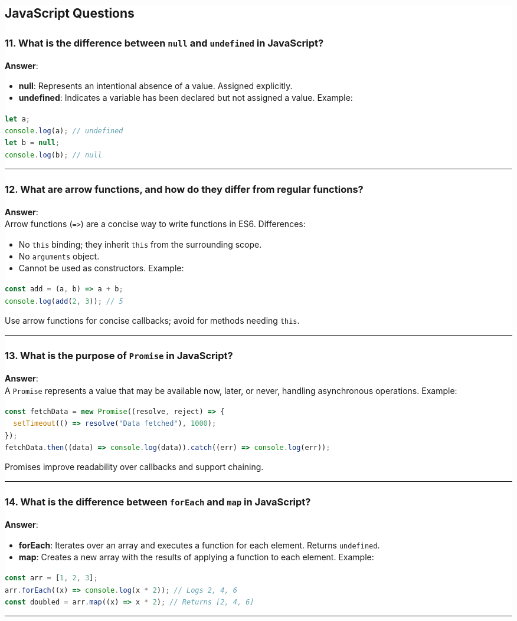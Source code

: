 
## JavaScript Questions

### 11. What is the difference between `null` and `undefined` in JavaScript?
**Answer**:  
- **null**: Represents an intentional absence of a value. Assigned explicitly.
- **undefined**: Indicates a variable has been declared but not assigned a value.
Example:
```javascript
let a;
console.log(a); // undefined
let b = null;
console.log(b); // null
```

---

### 12. What are arrow functions, and how do they differ from regular functions?
**Answer**:  
Arrow functions (`=>`) are a concise way to write functions in ES6. Differences:
- No `this` binding; they inherit `this` from the surrounding scope.
- No `arguments` object.
- Cannot be used as constructors.
Example:
```javascript
const add = (a, b) => a + b;
console.log(add(2, 3)); // 5
```
Use arrow functions for concise callbacks; avoid for methods needing `this`.

---

### 13. What is the purpose of `Promise` in JavaScript?
**Answer**:  
A `Promise` represents a value that may be available now, later, or never, handling asynchronous operations.
Example:
```javascript
const fetchData = new Promise((resolve, reject) => {
  setTimeout(() => resolve("Data fetched"), 1000);
});
fetchData.then((data) => console.log(data)).catch((err) => console.log(err));
```
Promises improve readability over callbacks and support chaining.

---

### 14. What is the difference between `forEach` and `map` in JavaScript?
**Answer**:  
- **forEach**: Iterates over an array and executes a function for each element. Returns `undefined`.
- **map**: Creates a new array with the results of applying a function to each element.
Example:
```javascript
const arr = [1, 2, 3];
arr.forEach((x) => console.log(x * 2)); // Logs 2, 4, 6
const doubled = arr.map((x) => x * 2); // Returns [2, 4, 6]
```

---